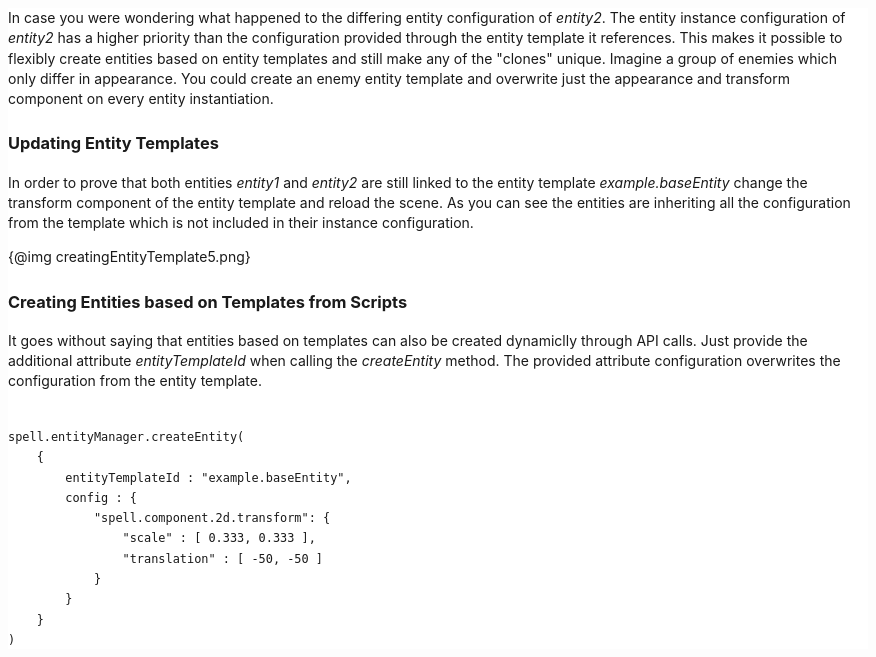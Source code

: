 
In case you were wondering what happened to the differing entity configuration of *entity2*. The entity instance configuration of *entity2* has a higher
priority than the configuration provided through the entity template it references. This makes it possible to flexibly create entities based on entity
templates and still make any of the "clones" unique. Imagine a group of enemies which only differ in appearance. You could create an enemy entity template
and overwrite just the appearance and transform component on every entity instantiation.


### Updating Entity Templates

In order to prove that both entities *entity1* and *entity2* are still linked to the entity template *example.baseEntity* change the transform component of
the entity template and reload the scene. As you can see the entities are inheriting all the configuration from the template which is not included in their
instance configuration.

{@img creatingEntityTemplate5.png}


### Creating Entities based on Templates from Scripts

It goes without saying that entities based on templates can also be created dynamiclly through API calls. Just provide the additional attribute
*entityTemplateId* when calling the *createEntity* method. The provided attribute configuration overwrites the configuration from the entity template.

<pre><code>
spell.entityManager.createEntity(
	{
		entityTemplateId : "example.baseEntity",
		config : {
			"spell.component.2d.transform": {
				"scale" : [ 0.333, 0.333 ],
				"translation" : [ -50, -50 ]
			}
		}
	}
)
</pre></code>



